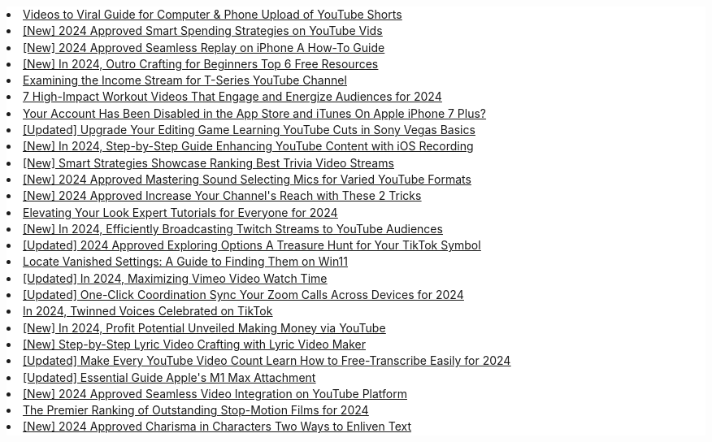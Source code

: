<li><a href="https://youtube-docs.techidaily.com/s-to-viral-guide-for-computer-and-phone-upload-of-youtube-shorts/"><u>Videos to Viral  Guide for Computer & Phone Upload of YouTube Shorts</u></a></li>
<li><a href="https://youtube-docs.techidaily.com/024-approved-smart-spending-strategies-on-youtube-vids/"><u>[New] 2024 Approved  Smart Spending Strategies on YouTube Vids</u></a></li>
<li><a href="https://youtube-docs.techidaily.com/024-approved-seamless-replay-on-iphone-a-how-to-guide/"><u>[New] 2024 Approved  Seamless Replay on iPhone  A How-To Guide</u></a></li>
<li><a href="https://youtube-docs.techidaily.com/n-2024-outro-crafting-for-beginners-top-6-free-resources/"><u>[New] In 2024, Outro Crafting for Beginners  Top 6 Free Resources</u></a></li>
<li><a href="https://youtube-docs.techidaily.com/ning-the-income-stream-for-t-series-youtube-channel/"><u>Examining the Income Stream for T-Series YouTube Channel</u></a></li>
<li><a href="https://youtube-docs.techidaily.com/h-impact-workout-videos-that-engage-and-energize-audiences-for-2024/"><u>7 High-Impact Workout Videos That Engage and Energize Audiences for 2024</u></a></li>
<li><a href="https://apple-account.techidaily.com/your-account-has-been-disabled-in-the-app-store-and-itunes-on-apple-iphone-7-plus-by-drfone-ios/"><u>Your Account Has Been Disabled in the App Store and iTunes On Apple iPhone 7 Plus?</u></a></li>
<li><a href="https://youtube-docs.techidaily.com/ed-upgrade-your-editing-game-learning-youtube-cuts-in-sony-vegas-basics/"><u>[Updated] Upgrade Your Editing Game  Learning YouTube Cuts in Sony Vegas Basics</u></a></li>
<li><a href="https://youtube-docs.techidaily.com/n-2024-step-by-step-guide-enhancing-youtube-content-with-ios-recording/"><u>[New] In 2024, Step-by-Step Guide  Enhancing YouTube Content with iOS Recording</u></a></li>
<li><a href="https://extra-approaches.techidaily.com/new-smart-strategies-showcase-ranking-best-trivia-video-streams/"><u>[New] Smart Strategies Showcase  Ranking Best Trivia Video Streams</u></a></li>
<li><a href="https://youtube-docs.techidaily.com/024-approved-mastering-sound-selecting-mics-for-varied-youtube-formats/"><u>[New] 2024 Approved  Mastering Sound  Selecting Mics for Varied YouTube Formats</u></a></li>
<li><a href="https://youtube-docs.techidaily.com/024-approved-increase-your-channels-reach-with-these-2-tricks/"><u>[New] 2024 Approved  Increase Your Channel's Reach with These 2 Tricks</u></a></li>
<li><a href="https://youtube-docs.techidaily.com/ting-your-look-expert-tutorials-for-everyone-for-2024/"><u>Elevating Your Look  Expert Tutorials for Everyone for 2024</u></a></li>
<li><a href="https://facebook-video-footage.techidaily.com/new-in-2024-efficiently-broadcasting-twitch-streams-to-youtube-audiences/"><u>[New] In 2024, Efficiently Broadcasting Twitch Streams to YouTube Audiences</u></a></li>
<li><a href="https://tiktok-clips.techidaily.com/updated-2024-approved-exploring-options-a-treasure-hunt-for-your-tiktok-symbol/"><u>[Updated] 2024 Approved  Exploring Options  A Treasure Hunt for Your TikTok Symbol</u></a></li>
<li><a href="https://win11.techidaily.com/locate-vanished-settings-a-guide-to-finding-them-on-win11/"><u>Locate Vanished Settings: A Guide to Finding Them on Win11</u></a></li>
<li><a href="https://vimeo-videos.techidaily.com/updated-in-2024-maximizing-vimeo-video-watch-time/"><u>[Updated] In 2024, Maximizing Vimeo Video Watch Time</u></a></li>
<li><a href="https://video-capture.techidaily.com/updated-one-click-coordination-sync-your-zoom-calls-across-devices-for-2024/"><u>[Updated] One-Click Coordination  Sync Your Zoom Calls Across Devices for 2024</u></a></li>
<li><a href="https://tiktok-clips.techidaily.com/in-2024-twinned-voices-celebrated-on-tiktok/"><u>In 2024, Twinned Voices Celebrated on TikTok</u></a></li>
<li><a href="https://youtube-docs.techidaily.com/n-2024-profit-potential-unveiled-making-money-via-youtube/"><u>[New] In 2024, Profit Potential Unveiled  Making Money via YouTube</u></a></li>
<li><a href="https://youtube-docs.techidaily.com/tep-by-step-lyric-video-crafting-with-lyric-video-maker/"><u>[New] Step-by-Step Lyric Video Crafting with Lyric Video Maker</u></a></li>
<li><a href="https://youtube-docs.techidaily.com/ed-make-every-youtube-video-count-learn-how-to-free-transcribe-easily-for-2024/"><u>[Updated] Make Every YouTube Video Count  Learn How to Free-Transcribe Easily for 2024</u></a></li>
<li><a href="https://vp-tips.techidaily.com/updated-essential-guide-apples-m1-max-attachment/"><u>[Updated] Essential Guide  Apple's M1 Max Attachment</u></a></li>
<li><a href="https://youtube-docs.techidaily.com/024-approved-seamless-video-integration-on-youtube-platform/"><u>[New] 2024 Approved  Seamless Video Integration on YouTube Platform</u></a></li>
<li><a href="https://some-guidance.techidaily.com/the-premier-ranking-of-outstanding-stop-motion-films-for-2024/"><u>The Premier Ranking of Outstanding Stop-Motion Films for 2024</u></a></li>
<li><a href="https://youtube-docs.techidaily.com/024-approved-charisma-in-characters-two-ways-to-enliven-text/"><u>[New] 2024 Approved  Charisma in Characters  Two Ways to Enliven Text</u></a></li>